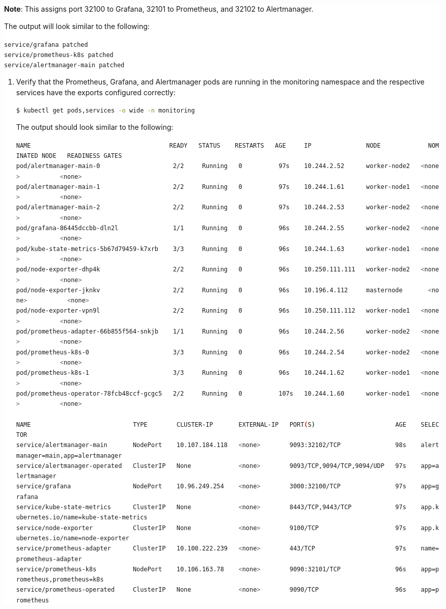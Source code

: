    **Note**: This assigns port 32100 to Grafana, 32101 to Prometheus, and 32102 to Alertmanager.
   
   The output will look similar to the following:
   
   ```bash
   service/grafana patched
   service/prometheus-k8s patched
   service/alertmanager-main patched
   ```

1. Verify that the Prometheus, Grafana, and Alertmanager pods are running in the monitoring namespace and the respective services have the exports configured correctly:

   ```bash
   $ kubectl get pods,services -o wide -n monitoring
   ```
   
   The output should look similar to the following:
   
   ```bash
   NAME                                      READY   STATUS    RESTARTS   AGE     IP               NODE             NOMINATED NODE   READINESS GATES
   pod/alertmanager-main-0                    2/2     Running   0          97s    10.244.2.52      worker-node2   <none>           <none>
   pod/alertmanager-main-1                    2/2     Running   0          97s    10.244.1.61      worker-node1   <none>           <none>
   pod/alertmanager-main-2                    2/2     Running   0          97s    10.244.2.53      worker-node2   <none>           <none>
   pod/grafana-86445dccbb-dln2l               1/1     Running   0          96s    10.244.2.55      worker-node2   <none>           <none>
   pod/kube-state-metrics-5b67d79459-k7xrb    3/3     Running   0          96s    10.244.1.63      worker-node1   <none>           <none>
   pod/node-exporter-dhp4k                    2/2     Running   0          96s    10.250.111.111   worker-node2   <none>           <none>
   pod/node-exporter-jknkv                    2/2     Running   0          96s    10.196.4.112     masternode       <none>           <none>
   pod/node-exporter-vpn9l                    2/2     Running   0          96s    10.250.111.112   worker-node1   <none>           <none>
   pod/prometheus-adapter-66b855f564-snkjb    1/1     Running   0          96s    10.244.2.56      worker-node2   <none>           <none>
   pod/prometheus-k8s-0                       3/3     Running   0          96s    10.244.2.54      worker-node2   <none>           <none>
   pod/prometheus-k8s-1                       3/3     Running   0          96s    10.244.1.62      worker-node1   <none>           <none>
   pod/prometheus-operator-78fcb48ccf-gcgc5   2/2     Running   0          107s   10.244.1.60      worker-node1   <none>           <none>

   NAME                            TYPE        CLUSTER-IP       EXTERNAL-IP   PORT(S)                      AGE    SELECTOR
   service/alertmanager-main       NodePort    10.107.184.118   <none>        9093:32102/TCP               98s    alertmanager=main,app=alertmanager
   service/alertmanager-operated   ClusterIP   None             <none>        9093/TCP,9094/TCP,9094/UDP   97s    app=alertmanager
   service/grafana                 NodePort    10.96.249.254    <none>        3000:32100/TCP               97s    app=grafana
   service/kube-state-metrics      ClusterIP   None             <none>        8443/TCP,9443/TCP            97s    app.kubernetes.io/name=kube-state-metrics
   service/node-exporter           ClusterIP   None             <none>        9100/TCP                     97s    app.kubernetes.io/name=node-exporter
   service/prometheus-adapter      ClusterIP   10.100.222.239   <none>        443/TCP                      97s    name=prometheus-adapter
   service/prometheus-k8s          NodePort    10.106.163.78    <none>        9090:32101/TCP               96s    app=prometheus,prometheus=k8s
   service/prometheus-operated     ClusterIP   None             <none>        9090/TCP                     96s    app=prometheus
   ```